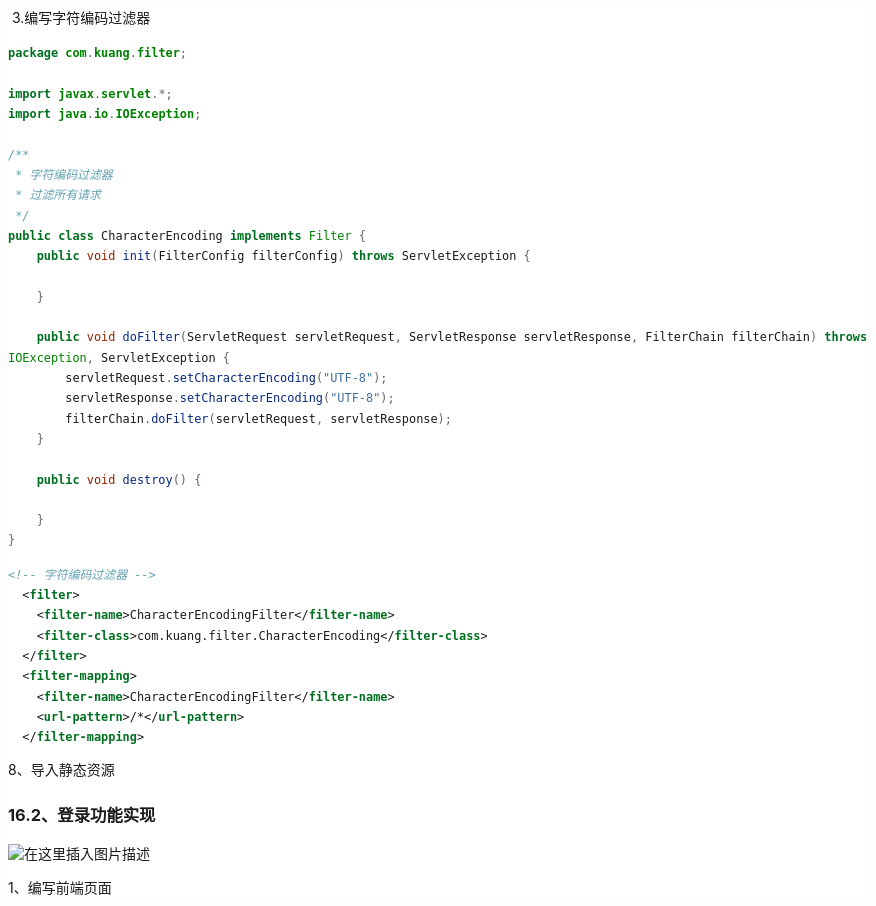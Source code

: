 ​	3.编写字符编码过滤器

```java
package com.kuang.filter;

import javax.servlet.*;
import java.io.IOException;

/**
 * 字符编码过滤器
 * 过滤所有请求
 */
public class CharacterEncoding implements Filter {
    public void init(FilterConfig filterConfig) throws ServletException {

    }

    public void doFilter(ServletRequest servletRequest, ServletResponse servletResponse, FilterChain filterChain) throws IOException, ServletException {
        servletRequest.setCharacterEncoding("UTF-8");
        servletResponse.setCharacterEncoding("UTF-8");
        filterChain.doFilter(servletRequest, servletResponse);
    }

    public void destroy() {

    }
}
```

```xml
<!-- 字符编码过滤器 -->
  <filter>
    <filter-name>CharacterEncodingFilter</filter-name>
    <filter-class>com.kuang.filter.CharacterEncoding</filter-class>
  </filter>
  <filter-mapping>
    <filter-name>CharacterEncodingFilter</filter-name>
    <url-pattern>/*</url-pattern>
  </filter-mapping>
```





8、导入静态资源



### 16.2、登录功能实现

![在这里插入图片描述](https://img-blog.csdnimg.cn/20200516125301633.png?x-oss-process=image/watermark,type_ZmFuZ3poZW5naGVpdGk,shadow_10,text_aHR0cHM6Ly9ibG9nLmNzZG4ubmV0L2JlbGxfbG92ZQ==,size_16,color_FFFFFF,t_70)



1、编写前端页面
